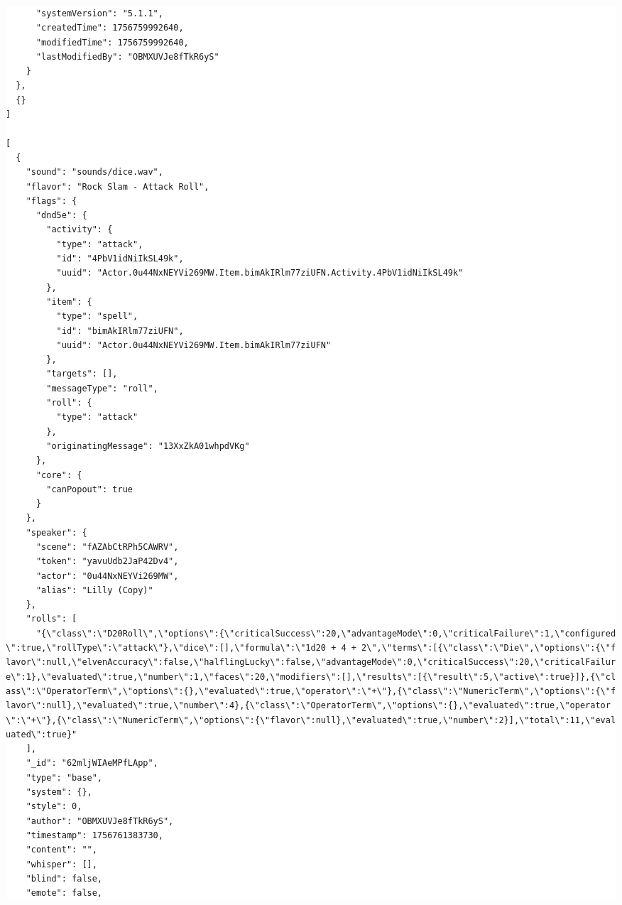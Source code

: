 ```
      "systemVersion": "5.1.1",
      "createdTime": 1756759992640,
      "modifiedTime": 1756759992640,
      "lastModifiedBy": "OBMXUVJe8fTkR6yS"
    }
  },
  {}
]

[
  {
    "sound": "sounds/dice.wav",
    "flavor": "Rock Slam - Attack Roll",
    "flags": {
      "dnd5e": {
        "activity": {
          "type": "attack",
          "id": "4PbV1idNiIkSL49k",
          "uuid": "Actor.0u44NxNEYVi269MW.Item.bimAkIRlm77ziUFN.Activity.4PbV1idNiIkSL49k"
        },
        "item": {
          "type": "spell",
          "id": "bimAkIRlm77ziUFN",
          "uuid": "Actor.0u44NxNEYVi269MW.Item.bimAkIRlm77ziUFN"
        },
        "targets": [],
        "messageType": "roll",
        "roll": {
          "type": "attack"
        },
        "originatingMessage": "13XxZkA01whpdVKg"
      },
      "core": {
        "canPopout": true
      }
    },
    "speaker": {
      "scene": "fAZAbCtRPh5CAWRV",
      "token": "yavuUdb2JaP42Dv4",
      "actor": "0u44NxNEYVi269MW",
      "alias": "Lilly (Copy)"
    },
    "rolls": [
      "{\"class\":\"D20Roll\",\"options\":{\"criticalSuccess\":20,\"advantageMode\":0,\"criticalFailure\":1,\"configured\":true,\"rollType\":\"attack\"},\"dice\":[],\"formula\":\"1d20 + 4 + 2\",\"terms\":[{\"class\":\"Die\",\"options\":{\"flavor\":null,\"elvenAccuracy\":false,\"halflingLucky\":false,\"advantageMode\":0,\"criticalSuccess\":20,\"criticalFailure\":1},\"evaluated\":true,\"number\":1,\"faces\":20,\"modifiers\":[],\"results\":[{\"result\":5,\"active\":true}]},{\"class\":\"OperatorTerm\",\"options\":{},\"evaluated\":true,\"operator\":\"+\"},{\"class\":\"NumericTerm\",\"options\":{\"flavor\":null},\"evaluated\":true,\"number\":4},{\"class\":\"OperatorTerm\",\"options\":{},\"evaluated\":true,\"operator\":\"+\"},{\"class\":\"NumericTerm\",\"options\":{\"flavor\":null},\"evaluated\":true,\"number\":2}],\"total\":11,\"evaluated\":true}"
    ],
    "_id": "62mljWIAeMPfLApp",
    "type": "base",
    "system": {},
    "style": 0,
    "author": "OBMXUVJe8fTkR6yS",
    "timestamp": 1756761383730,
    "content": "",
    "whisper": [],
    "blind": false,
    "emote": false,
```
